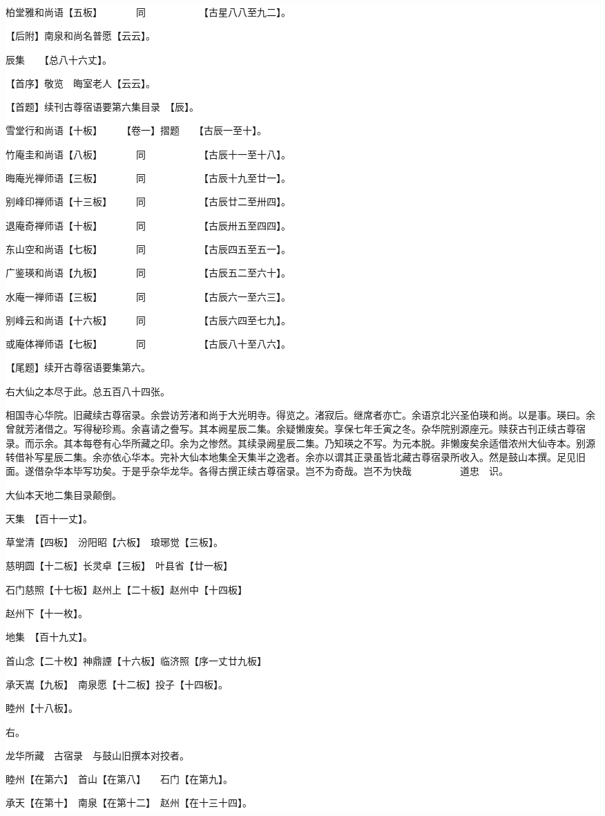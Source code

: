 柏堂雅和尚语【五板】　　　　同　　　　　　【古星八八至九二】。  

【后附】南泉和尚名普愿【云云】。  

辰集　　【总八十六丈】。  

【首序】敬览　晦室老人【云云】。  

【首题】续刊古尊宿语要第六集目录　【辰】。  

雪堂行和尚语【十板】　　　【卷一】摺题　　【古辰一至十】。  

竹庵圭和尚语【八板】　　　　同　　　　　　【古辰十一至十八】。  

晦庵光禅师语【三板】　　　　同　　　　　　【古辰十九至廿一】。  

别峰印禅师语【十三板】　　　同　　　　　　【古辰廿二至卅四】。  

退庵奇禅师语【十板】　　　　同　　　　　　【古辰卅五至四四】。  

东山空和尚语【七板】　　　　同　　　　　　【古辰四五至五一】。  

广鉴瑛和尚语【九板】　　　　同　　　　　　【古辰五二至六十】。  

水庵一禅师语【三板】　　　　同　　　　　　【古辰六一至六三】。  

别峰云和尚语【十六板】　　　同　　　　　　【古辰六四至七九】。  

或庵体禅师语【七板】　　　　同　　　　　　【古辰八十至八六】。  

【尾题】续开古尊宿语要集第六。  

右大仙之本尽于此。总五百八十四张。  

相国寺心华院。旧藏续古尊宿录。余尝访芳渚和尚于大光明寺。得览之。渚寂后。继席者亦亡。余语京北兴圣伯瑛和尚。以是事。瑛曰。余曾就芳渚借之。写得秘珍焉。余喜请之誊写。其本阙星辰二集。余疑懒废矣。享保七年壬寅之冬。杂华院别源座元。赎获古刊正续古尊宿录。而示余。其本每卷有心华所藏之印。余为之惨然。其续录阙星辰二集。乃知瑛之不写。为元本脱。非懒废矣余适借浓州大仙寺本。别源转借补写星辰二集。余亦依心华本。完补大仙本地集全天集半之逸者。余亦以谓其正录虽皆北藏古尊宿录所收入。然是鼓山本撰。足见旧面。遂借杂华本毕写功矣。于是乎杂华龙华。各得古撰正续古尊宿录。岂不为奇哉。岂不为快哉　　　　　道忠　识。  

大仙本天地二集目录颠倒。  

天集　【百十一丈】。  

草堂清【四板】　汾阳昭【六板】　琅琊觉【三板】。  

慈明圆【十二板】长灵卓【三板】　叶县省【廿一板】  

石门慈照【十七板】赵州上【二十板】赵州中【十四板】  

赵州下【十一枚】。  

地集　【百十九丈】。  

首山念【二十枚】神鼎諲【十六板】临济照【序一丈廿九板】  

承天嵩【九板】　南泉愿【十二板】投子【十四板】。  

睦州【十八板】。  

右。  

龙华所藏　古宿录　与鼓山旧撰本对挍者。  

睦州【在第六】　首山【在第八】　　石门【在第九】。  

承天【在第十】　南泉【在第十二】　赵州【在十三十四】。  
